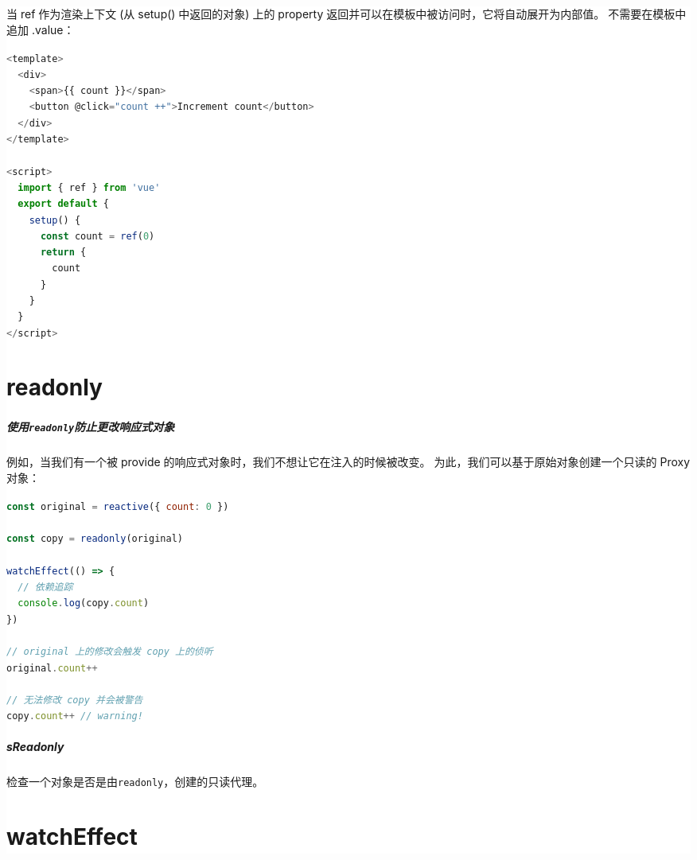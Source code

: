 当 ref 作为渲染上下文 (从 setup() 中返回的对象) 上的 property 
返回并可以在模板中被访问时，它将自动展开为内部值。
不需要在模板中追加 .value：

```js
<template>
  <div>
    <span>{{ count }}</span>
    <button @click="count ++">Increment count</button>
  </div>
</template>

<script>
  import { ref } from 'vue'
  export default {
    setup() {
      const count = ref(0)
      return {
        count
      }
    }
  }
</script>
```

# readonly

##### 使用`readonly`防止更改响应式对象

例如，当我们有一个被 provide 的响应式对象时，我们不想让它在注入的时候被改变。
为此，我们可以基于原始对象创建一个只读的 Proxy 对象：

```js
const original = reactive({ count: 0 })

const copy = readonly(original)

watchEffect(() => {
  // 依赖追踪
  console.log(copy.count)
})

// original 上的修改会触发 copy 上的侦听
original.count++

// 无法修改 copy 并会被警告
copy.count++ // warning!
```
##### sReadonly
检查一个对象是否是由`readonly`，创建的只读代理。


# watchEffect
